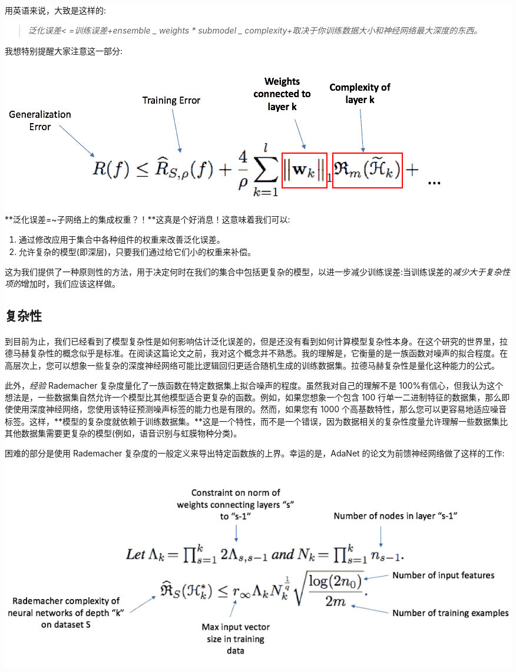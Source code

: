 用英语来说，大致是这样的:

> *泛化误差< =训练误差+ensemble _ weights * submodel _ complexity+取决于你训练数据大小和神经网络最大深度的东西。*

我想特别提醒大家注意这一部分:

![](img/e64e8dc4504ec03cfe61a4d34bfc79dc.png)

**泛化误差=~子网络上的集成权重？！**这真是个好消息！这意味着我们可以:

1.  通过修改应用于集合中各种组件的权重来改善泛化误差。
2.  允许复杂的模型(即深层)，只要我们通过给它们小的权重来补偿。

这为我们提供了一种原则性的方法，用于决定何时在我们的集合中包括更复杂的模型，以进一步减少训练误差:当训练误差的*减少大于复杂性项的*增加时，我们应该这样做。

## 复杂性

到目前为止，我们已经看到了模型复杂性是如何影响估计泛化误差的，但是还没有看到如何计算模型复杂性本身。在这个研究的世界里，拉德马赫复杂性的概念似乎是标准。在阅读这篇论文之前，我对这个概念并不熟悉。我的理解是，它衡量的是一族函数对噪声的拟合程度。在高层次上，您可以想象一些复杂的深度神经网络可能比逻辑回归更适合随机生成的训练数据集。拉德马赫复杂性是量化这种能力的公式。

此外，*经验* Rademacher 复杂度量化了一族函数在特定数据集上拟合噪声的程度。虽然我对自己的理解不是 100%有信心，但我认为这个想法是，一些数据集自然允许一个模型比其他模型适合更复杂的函数。例如，如果您想象一个包含 100 行单一二进制特征的数据集，那么即使使用深度神经网络，您使用该特征预测噪声标签的能力也是有限的。然而，如果您有 1000 个高基数特性，那么您可以更容易地适应噪音标签。这样，**模型的复杂度就依赖于训练数据集。**这是一个特性，而不是一个错误，因为数据相关的复杂性度量允许理解一些数据集比其他数据集需要更复杂的模型(例如，语音识别与虹膜物种分类)。

困难的部分是使用 Rademacher 复杂度的一般定义来导出特定函数族的上界。幸运的是，AdaNet 的论文为前馈神经网络做了这样的工作:

![](img/14c310d35795516f8b40b98317885691.png)
